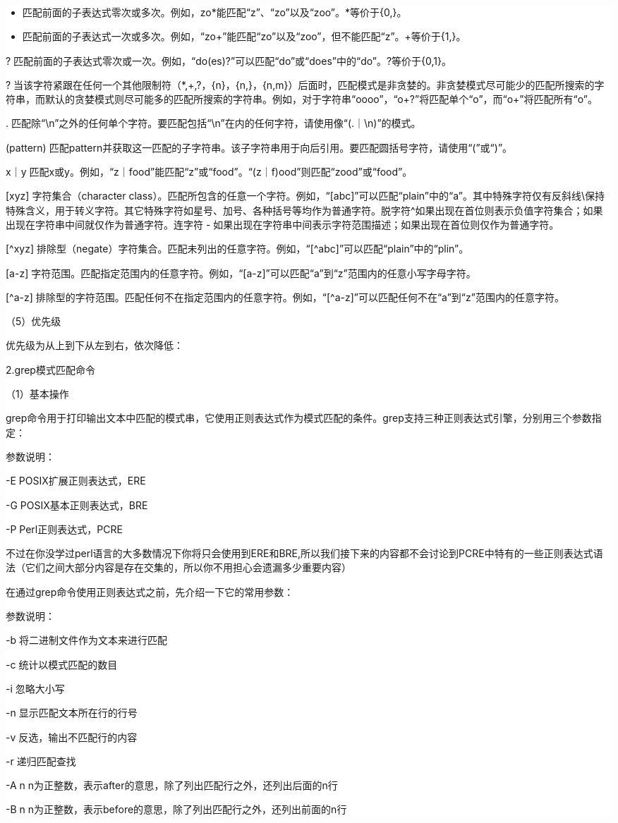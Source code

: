 *	匹配前面的子表达式零次或多次。例如，zo*能匹配“z”、“zo”以及“zoo”。*等价于{0,}。

+	匹配前面的子表达式一次或多次。例如，“zo+”能匹配“zo”以及“zoo”，但不能匹配“z”。+等价于{1,}。
	
?	匹配前面的子表达式零次或一次。例如，“do(es)?”可以匹配“do”或“does”中的“do”。?等价于{0,1}。

?	当该字符紧跟在任何一个其他限制符（*,+,?，{n}，{n,}，{n,m}）后面时，匹配模式是非贪婪的。非贪婪模式尽可能少的匹配所搜索的字符串，而默认的贪婪模式则尽可能多的匹配所搜索的字符串。例如，对于字符串“oooo”，“o+?”将匹配单个“o”，而“o+”将匹配所有“o”。

.	匹配除“\n”之外的任何单个字符。要匹配包括“\n”在内的任何字符，请使用像“(.｜\n)”的模式。

(pattern)	匹配pattern并获取这一匹配的子字符串。该子字符串用于向后引用。要匹配圆括号字符，请使用“\(”或“\)”。

x｜y	匹配x或y。例如，“z｜food”能匹配“z”或“food”。“(z｜f)ood”则匹配“zood”或“food”。

[xyz]	字符集合（character class）。匹配所包含的任意一个字符。例如，“[abc]”可以匹配“plain”中的“a”。其中特殊字符仅有反斜线\保持特殊含义，用于转义字符。其它特殊字符如星号、加号、各种括号等均作为普通字符。脱字符^如果出现在首位则表示负值字符集合；如果出现在字符串中间就仅作为普通字符。连字符 - 如果出现在字符串中间表示字符范围描述；如果出现在首位则仅作为普通字符。

[^xyz]	排除型（negate）字符集合。匹配未列出的任意字符。例如，“[^abc]”可以匹配“plain”中的“plin”。

[a-z]	字符范围。匹配指定范围内的任意字符。例如，“[a-z]”可以匹配“a”到“z”范围内的任意小写字母字符。

[^a-z]	排除型的字符范围。匹配任何不在指定范围内的任意字符。例如，“[^a-z]”可以匹配任何不在“a”到“z”范围内的任意字符。

（5）优先级

优先级为从上到下从左到右，依次降低：

2.grep模式匹配命令

（1）基本操作

grep命令用于打印输出文本中匹配的模式串，它使用正则表达式作为模式匹配的条件。grep支持三种正则表达式引擎，分别用三个参数指定：

参数说明：

-E	POSIX扩展正则表达式，ERE

-G	POSIX基本正则表达式，BRE

-P	Perl正则表达式，PCRE

不过在你没学过perl语言的大多数情况下你将只会使用到ERE和BRE,所以我们接下来的内容都不会讨论到PCRE中特有的一些正则表达式语法（它们之间大部分内容是存在交集的，所以你不用担心会遗漏多少重要内容）

在通过grep命令使用正则表达式之前，先介绍一下它的常用参数：

参数说明：

-b	将二进制文件作为文本来进行匹配

-c	统计以模式匹配的数目

-i	忽略大小写

-n	显示匹配文本所在行的行号

-v	反选，输出不匹配行的内容

-r	递归匹配查找

-A n	n为正整数，表示after的意思，除了列出匹配行之外，还列出后面的n行

-B n	n为正整数，表示before的意思，除了列出匹配行之外，还列出前面的n行
